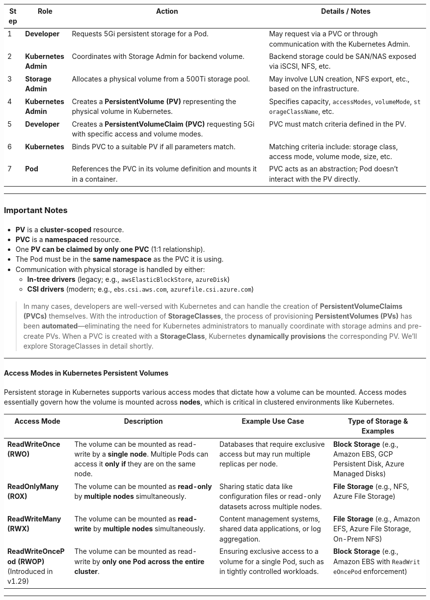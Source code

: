
| **Step** | **Role**                | **Action**                                                                                          | **Details / Notes**                                                                 |
|----------|-------------------------|------------------------------------------------------------------------------------------------------|--------------------------------------------------------------------------------------|
| 1        | **Developer**           | Requests 5Gi persistent storage for a Pod.                                                           | May request via a PVC or through communication with the Kubernetes Admin.          |
| 2        | **Kubernetes Admin**    | Coordinates with Storage Admin for backend volume.                                                  | Backend storage could be SAN/NAS exposed via iSCSI, NFS, etc.                      |
| 3        | **Storage Admin**       | Allocates a physical volume from a 500Ti storage pool.                                               | May involve LUN creation, NFS export, etc., based on the infrastructure.            |
| 4        | **Kubernetes Admin**    | Creates a **PersistentVolume (PV)** representing the physical volume in Kubernetes.                 | Specifies capacity, `accessModes`, `volumeMode`, `storageClassName`, etc.          |
| 5        | **Developer**           | Creates a **PersistentVolumeClaim (PVC)** requesting 5Gi with specific access and volume modes.     | PVC must match criteria defined in the PV.                                          |
| 6        | **Kubernetes**          | Binds PVC to a suitable PV if all parameters match.                                                 | Matching criteria include: storage class, access mode, volume mode, size, etc.     |
| 7        | **Pod**                 | References the PVC in its volume definition and mounts it in a container.                          | PVC acts as an abstraction; Pod doesn’t interact with the PV directly.             |

---

### **Important Notes**

- **PV** is a **cluster-scoped** resource.
- **PVC** is a **namespaced** resource.
- One **PV can be claimed by only one PVC** (1:1 relationship).
- The Pod must be in the **same namespace** as the PVC it is using.
- Communication with physical storage is handled by either:
  - **In-tree drivers** (legacy; e.g., `awsElasticBlockStore`, `azureDisk`)
  - **CSI drivers** (modern; e.g., `ebs.csi.aws.com`, `azurefile.csi.azure.com`)

> In many cases, developers are well-versed with Kubernetes and can handle the creation of **PersistentVolumeClaims (PVCs)** themselves. With the introduction of **StorageClasses**, the process of provisioning **PersistentVolumes (PVs)** has been **automated**—eliminating the need for Kubernetes administrators to manually coordinate with storage admins and pre-create PVs. When a PVC is created with a **StorageClass**, Kubernetes **dynamically provisions** the corresponding PV. We’ll explore StorageClasses in detail shortly.

---

#### **Access Modes in Kubernetes Persistent Volumes**

Persistent storage in Kubernetes supports various access modes that dictate how a volume can be mounted. Access modes essentially govern how the volume is mounted across **nodes**, which is critical in clustered environments like Kubernetes.
 

| **Access Mode**          | **Description**                                                                                          | **Example Use Case**                                            | **Type of Storage & Examples** |
|--------------------------|----------------------------------------------------------------------------------------------------------|----------------------------------------------------------------|--------------------------------|
| **ReadWriteOnce (RWO)**  | The volume can be mounted as read-write by a **single node**. Multiple Pods can access it **only if** they are on the same node. | Databases that require exclusive access but may run multiple replicas per node.  | **Block Storage** (e.g., Amazon EBS, GCP Persistent Disk, Azure Managed Disks) |
| **ReadOnlyMany (ROX)**   | The volume can be mounted as **read-only** by **multiple nodes** simultaneously.                        | Sharing static data like configuration files or read-only datasets across multiple nodes. | **File Storage** (e.g., NFS, Azure File Storage) |
| **ReadWriteMany (RWX)**  | The volume can be mounted as **read-write** by **multiple nodes** simultaneously.                       | Content management systems, shared data applications, or log aggregation. | **File Storage** (e.g., Amazon EFS, Azure File Storage, On-Prem NFS) |
| **ReadWriteOncePod (RWOP)** (Introduced in v1.29) | The volume can be mounted as read-write by **only one Pod across the entire cluster**.                 | Ensuring exclusive access to a volume for a single Pod, such as in tightly controlled workloads. | **Block Storage** (e.g., Amazon EBS with `ReadWriteOncePod` enforcement) |

---
